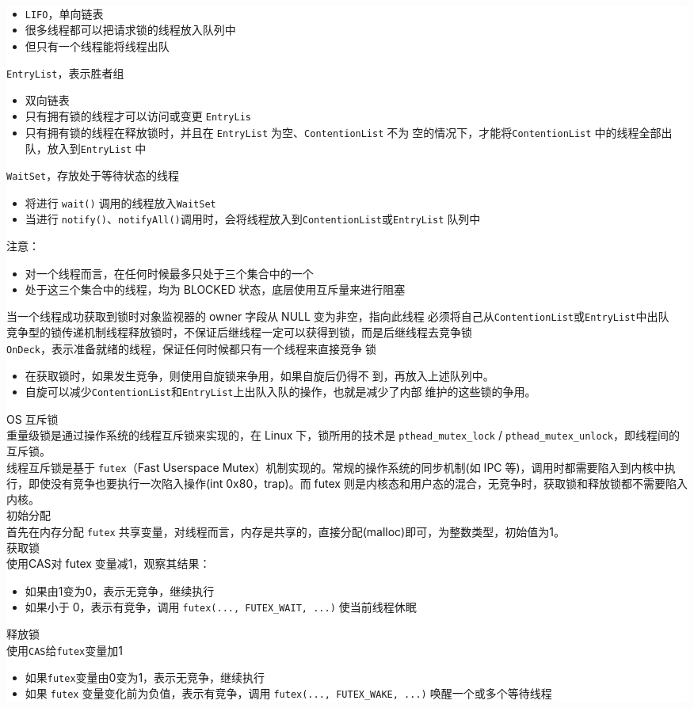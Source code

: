 - `LIFO`，单向链表
- 很多线程都可以把请求锁的线程放入队列中
- 但只有一个线程能将线程出队

`EntryList`，表示胜者组

- 双向链表
- 只有拥有锁的线程才可以访问或变更 `EntryLis`
- 只有拥有锁的线程在释放锁时，并且在 `EntryList` 为空、`ContentionList` 不为 空的情况下，才能将`ContentionList` 中的线程全部出队，放入到`EntryList` 中

`WaitSet`，存放处于等待状态的线程

- 将进行 `wait()` 调用的线程放入`WaitSet`
- 当进行 `notify()`、`notifyAll()`调用时，会将线程放入到`ContentionList`或`EntryList` 队列中

注意：

- 对一个线程而言，在任何时候最多只处于三个集合中的一个
- 处于这三个集合中的线程，均为 BLOCKED 状态，底层使用互斥量来进行阻塞

当一个线程成功获取到锁时对象监视器的 owner 字段从 NULL 变为非空，指向此线程 必须将自己从`ContentionList`或`EntryList`中出队<br />竞争型的锁传递机制线程释放锁时，不保证后继线程一定可以获得到锁，而是后继线程去竞争锁<br />`OnDeck`，表示准备就绪的线程，保证任何时候都只有一个线程来直接竞争 锁

- 在获取锁时，如果发生竞争，则使用自旋锁来争用，如果自旋后仍得不 到，再放入上述队列中。
- 自旋可以减少`ContentionList`和`EntryList`上出队入队的操作，也就是减少了内部 维护的这些锁的争用。

OS 互斥锁<br />重量级锁是通过操作系统的线程互斥锁来实现的，在 Linux 下，锁所用的技术是 `pthead_mutex_lock` / `pthead_mutex_unlock`，即线程间的互斥锁。<br />线程互斥锁是基于 `futex`（Fast Userspace Mutex）机制实现的。常规的操作系统的同步机制(如 IPC 等)，调用时都需要陷入到内核中执行，即使没有竞争也要执行一次陷入操作(int 0x80，trap)。而 futex 则是内核态和用户态的混合，无竞争时，获取锁和释放锁都不需要陷入内核。<br />初始分配<br />首先在内存分配 `futex` 共享变量，对线程而言，内存是共享的，直接分配(malloc)即可，为整数类型，初始值为1。<br />获取锁<br />使用CAS对 futex 变量减1，观察其结果：

- 如果由1变为0，表示无竞争，继续执行
- 如果小于 0，表示有竞争，调用 `futex(..., FUTEX_WAIT, ...)` 使当前线程休眠

释放锁<br />使用`CAS`给`futex`变量加1

- 如果`futex`变量由0变为1，表示无竞争，继续执行
- 如果 `futex` 变量变化前为负值，表示有竞争，调用 `futex(..., FUTEX_WAKE, ...)` 唤醒一个或多个等待线程
